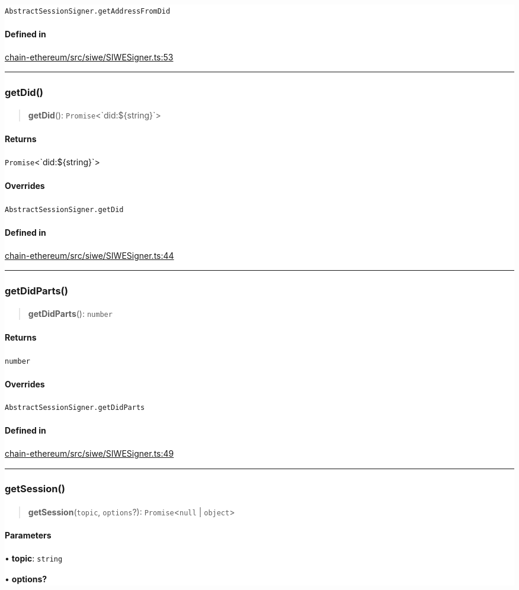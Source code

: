 `AbstractSessionSigner.getAddressFromDid`

#### Defined in

[chain-ethereum/src/siwe/SIWESigner.ts:53](https://github.com/canvasxyz/canvas/blob/62d177fb446565afa753f83091e84331fbd47245/packages/chain-ethereum/src/siwe/SIWESigner.ts#L53)

***

### getDid()

> **getDid**(): `Promise`\<\`did:$\{string\}\`\>

#### Returns

`Promise`\<\`did:$\{string\}\`\>

#### Overrides

`AbstractSessionSigner.getDid`

#### Defined in

[chain-ethereum/src/siwe/SIWESigner.ts:44](https://github.com/canvasxyz/canvas/blob/62d177fb446565afa753f83091e84331fbd47245/packages/chain-ethereum/src/siwe/SIWESigner.ts#L44)

***

### getDidParts()

> **getDidParts**(): `number`

#### Returns

`number`

#### Overrides

`AbstractSessionSigner.getDidParts`

#### Defined in

[chain-ethereum/src/siwe/SIWESigner.ts:49](https://github.com/canvasxyz/canvas/blob/62d177fb446565afa753f83091e84331fbd47245/packages/chain-ethereum/src/siwe/SIWESigner.ts#L49)

***

### getSession()

> **getSession**(`topic`, `options`?): `Promise`\<`null` \| `object`\>

#### Parameters

• **topic**: `string`

• **options?**
